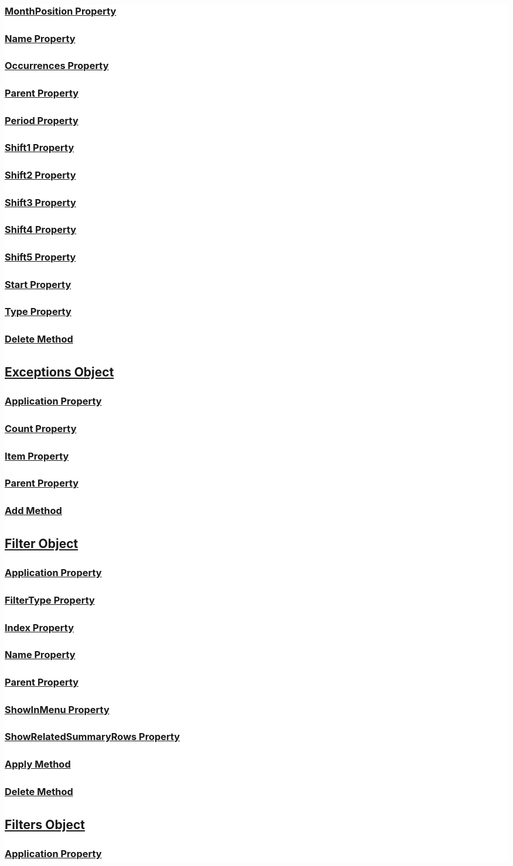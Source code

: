 ### [MonthPosition Property](exception-monthposition-property-project.md)
### [Name Property](exception-name-property-project.md)
### [Occurrences Property](exception-occurrences-property-project.md)
### [Parent Property](exception-parent-property-project.md)
### [Period Property](exception-period-property-project.md)
### [Shift1 Property](exception-shift1-property-project.md)
### [Shift2 Property](exception-shift2-property-project.md)
### [Shift3 Property](exception-shift3-property-project.md)
### [Shift4 Property](exception-shift4-property-project.md)
### [Shift5 Property](exception-shift5-property-project.md)
### [Start Property](exception-start-property-project.md)
### [Type Property](exception-type-property-project.md)
### [Delete Method](exception-delete-method-project.md)
## [Exceptions Object](exceptions-object-project.md)
### [Application Property](exceptions-application-property-project.md)
### [Count Property](exceptions-count-property-project.md)
### [Item Property](exceptions-item-property-project.md)
### [Parent Property](exceptions-parent-property-project.md)
### [Add Method](exceptions-add-method-project.md)
## [Filter Object](filter-object-project.md)
### [Application Property](filter-application-property-project.md)
### [FilterType Property](filter-filtertype-property-project.md)
### [Index Property](filter-index-property-project.md)
### [Name Property](filter-name-property-project.md)
### [Parent Property](filter-parent-property-project.md)
### [ShowInMenu Property](filter-showinmenu-property-project.md)
### [ShowRelatedSummaryRows Property](filter-showrelatedsummaryrows-property-project.md)
### [Apply Method](filter-apply-method-project.md)
### [Delete Method](filter-delete-method-project.md)
## [Filters Object](filters-object-project.md)
### [Application Property](filters-application-property-project.md)